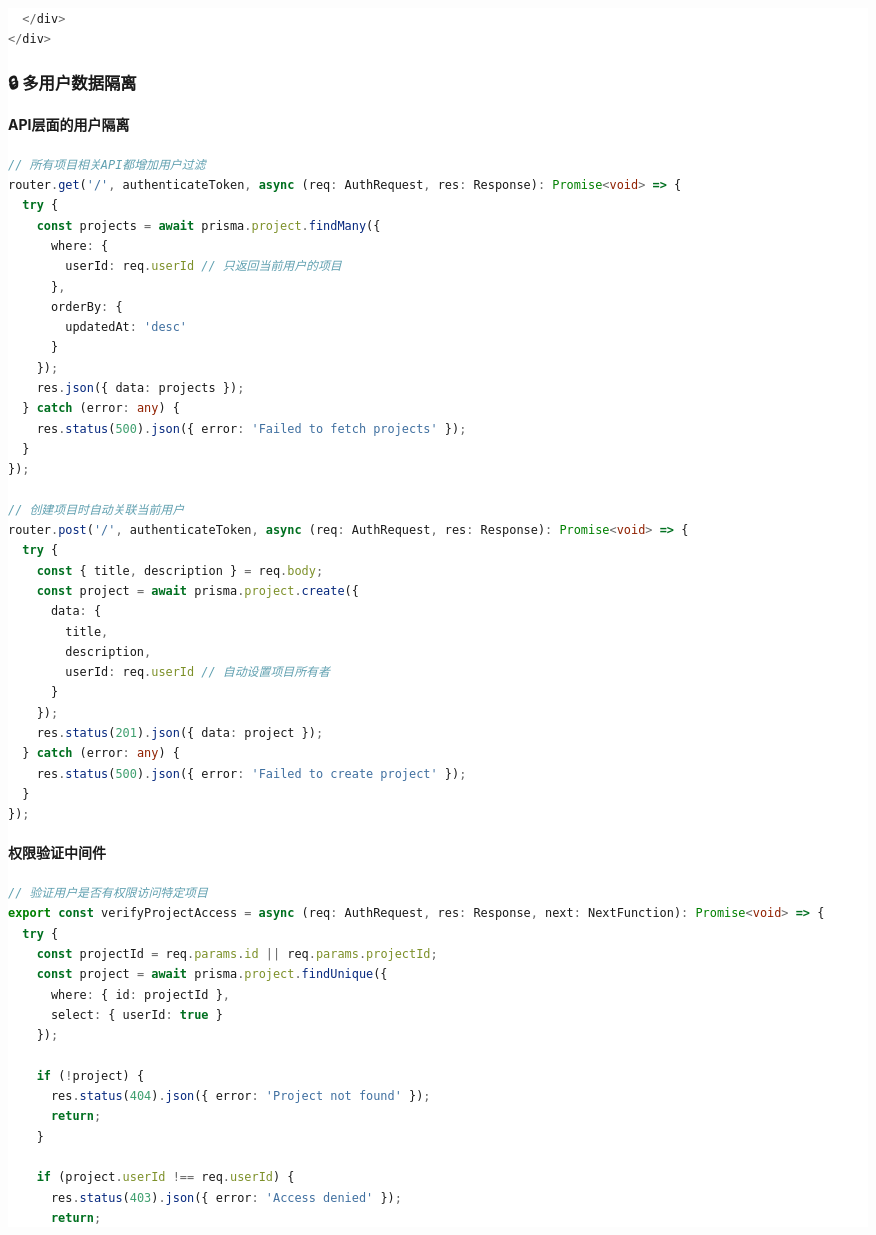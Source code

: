 ```typescript
  </div>
</div>
```

### 🔒 多用户数据隔离

#### API层面的用户隔离
```typescript
// 所有项目相关API都增加用户过滤
router.get('/', authenticateToken, async (req: AuthRequest, res: Response): Promise<void> => {
  try {
    const projects = await prisma.project.findMany({
      where: {
        userId: req.userId // 只返回当前用户的项目
      },
      orderBy: {
        updatedAt: 'desc'
      }
    });
    res.json({ data: projects });
  } catch (error: any) {
    res.status(500).json({ error: 'Failed to fetch projects' });
  }
});

// 创建项目时自动关联当前用户
router.post('/', authenticateToken, async (req: AuthRequest, res: Response): Promise<void> => {
  try {
    const { title, description } = req.body;
    const project = await prisma.project.create({
      data: {
        title,
        description,
        userId: req.userId // 自动设置项目所有者
      }
    });
    res.status(201).json({ data: project });
  } catch (error: any) {
    res.status(500).json({ error: 'Failed to create project' });
  }
});
```

#### 权限验证中间件
```typescript
// 验证用户是否有权限访问特定项目
export const verifyProjectAccess = async (req: AuthRequest, res: Response, next: NextFunction): Promise<void> => {
  try {
    const projectId = req.params.id || req.params.projectId;
    const project = await prisma.project.findUnique({
      where: { id: projectId },
      select: { userId: true }
    });

    if (!project) {
      res.status(404).json({ error: 'Project not found' });
      return;
    }

    if (project.userId !== req.userId) {
      res.status(403).json({ error: 'Access denied' });
      return;
```